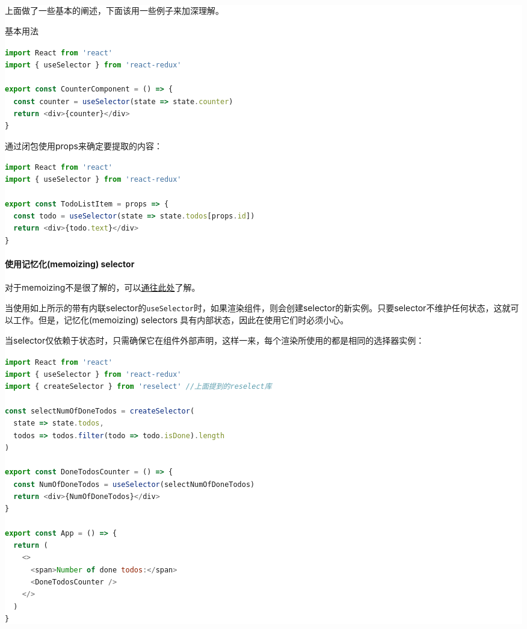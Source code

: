 上面做了一些基本的阐述，下面该用一些例子来加深理解。

基本用法

```js
import React from 'react'
import { useSelector } from 'react-redux'

export const CounterComponent = () => {
  const counter = useSelector(state => state.counter)
  return <div>{counter}</div>
}
```

通过闭包使用props来确定要提取的内容：

```js
import React from 'react'
import { useSelector } from 'react-redux'

export const TodoListItem = props => {
  const todo = useSelector(state => state.todos[props.id])
  return <div>{todo.text}</div>
}
```

#### 使用记忆化(memoizing) selector

对于memoizing不是很了解的，可以[通往此处](https://github.com/xiaohesong/TIL/blob/master/front-end/react/useMemo.md)了解。

当使用如上所示的带有内联selector的`useSelector`时，如果渲染组件，则会创建selector的新实例。只要selector不维护任何状态，这就可以工作。但是，记忆化(memoizing) selectors 具有内部状态，因此在使用它们时必须小心。

当selector仅依赖于状态时，只需确保它在组件外部声明，这样一来，每个渲染所使用的都是相同的选择器实例：

```js
import React from 'react'
import { useSelector } from 'react-redux'
import { createSelector } from 'reselect' //上面提到的reselect库

const selectNumOfDoneTodos = createSelector(
  state => state.todos,
  todos => todos.filter(todo => todo.isDone).length
)

export const DoneTodosCounter = () => {
  const NumOfDoneTodos = useSelector(selectNumOfDoneTodos)
  return <div>{NumOfDoneTodos}</div>
}

export const App = () => {
  return (
    <>
      <span>Number of done todos:</span>
      <DoneTodosCounter />
    </>
  )
}
```

